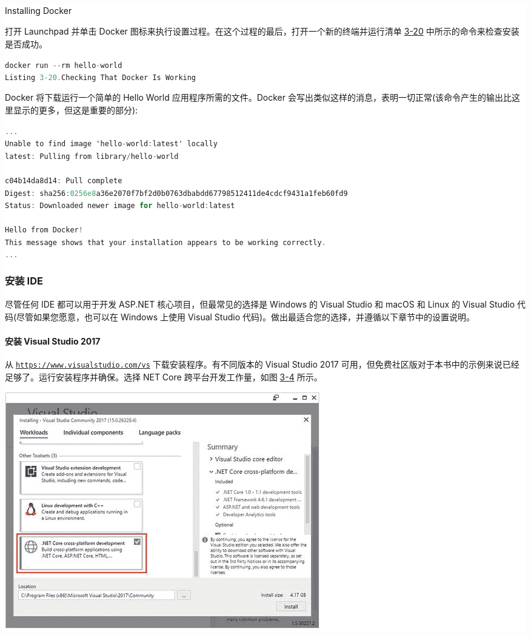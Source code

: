 Installing Docker

打开 Launchpad 并单击 Docker 图标来执行设置过程。在这个过程的最后，打开一个新的终端并运行清单 [3-20](#Par83) 中所示的命令来检查安装是否成功。

```cs
docker run --rm hello-world
Listing 3-20.Checking That Docker Is Working

```

Docker 将下载运行一个简单的 Hello World 应用程序所需的文件。Docker 会写出类似这样的消息，表明一切正常(该命令产生的输出比这里显示的更多，但这是重要的部分):

```cs
...
Unable to find image 'hello-world:latest' locally
latest: Pulling from library/hello-world

c04b14da8d14: Pull complete
Digest: sha256:0256e8a36e2070f7bf2d0b0763dbabdd67798512411de4cdcf9431a1feb60fd9
Status: Downloaded newer image for hello-world:latest

Hello from Docker!
This message shows that your installation appears to be working correctly.
...

```

### 安装 IDE

尽管任何 IDE 都可以用于开发 ASP.NET 核心项目，但最常见的选择是 Windows 的 Visual Studio 和 macOS 和 Linux 的 Visual Studio 代码(尽管如果您愿意，也可以在 Windows 上使用 Visual Studio 代码)。做出最适合您的选择，并遵循以下章节中的设置说明。

#### 安装 Visual Studio 2017

从 [`https://www.visualstudio.com/vs`](https://www.visualstudio.com/vs) 下载安装程序。有不同版本的 Visual Studio 2017 可用，但免费社区版对于本书中的示例来说已经足够了。运行安装程序并确保。选择 NET Core 跨平台开发工作量，如图 [3-4](#Fig4) 所示。

![A439697_1_En_3_Fig4_HTML.jpg](img/A439697_1_En_3_Fig4_HTML.jpg)
